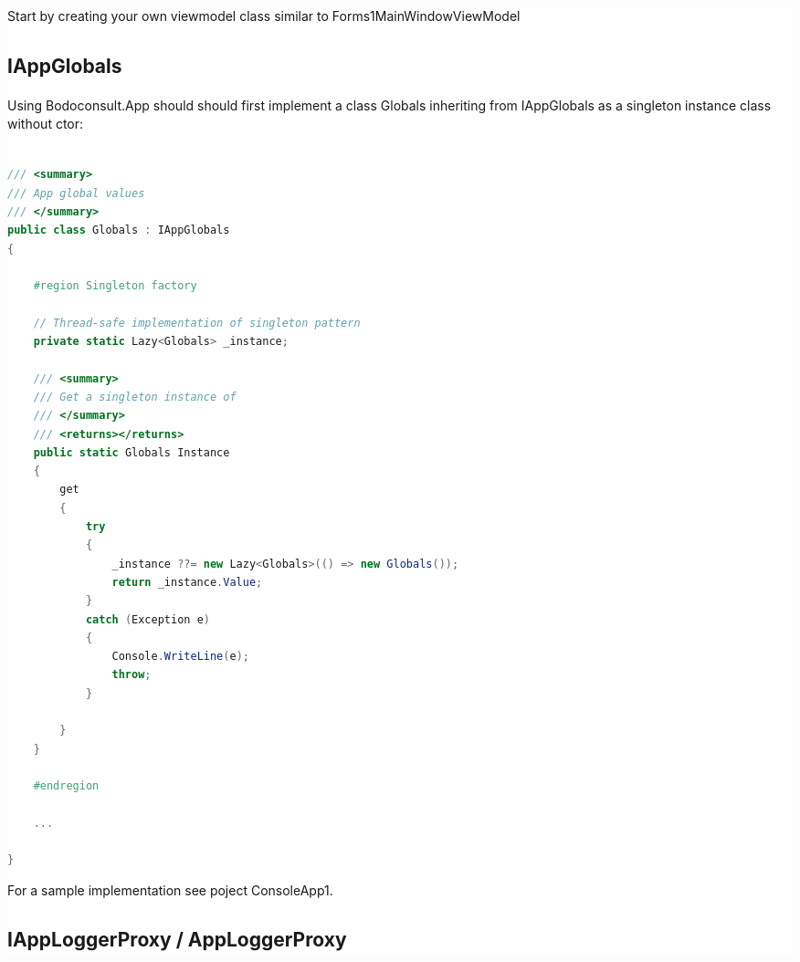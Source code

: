Start by creating your own viewmodel class similar to Forms1MainWindowViewModel

## IAppGlobals

Using Bodoconsult.App should should first implement a class Globals inheriting from IAppGlobals as a singleton instance class without ctor:

``` csharp

/// <summary>
/// App global values
/// </summary>
public class Globals : IAppGlobals
{

    #region Singleton factory

    // Thread-safe implementation of singleton pattern
    private static Lazy<Globals> _instance;

    /// <summary>
    /// Get a singleton instance of 
    /// </summary>
    /// <returns></returns>
    public static Globals Instance
    {
        get
        {
            try
            {
                _instance ??= new Lazy<Globals>(() => new Globals());
                return _instance.Value;
            }
            catch (Exception e)
            {
                Console.WriteLine(e);
                throw;
            }

        }
    }

    #endregion

    ...

}

```

For a sample implementation see poject ConsoleApp1.

## IAppLoggerProxy / AppLoggerProxy
